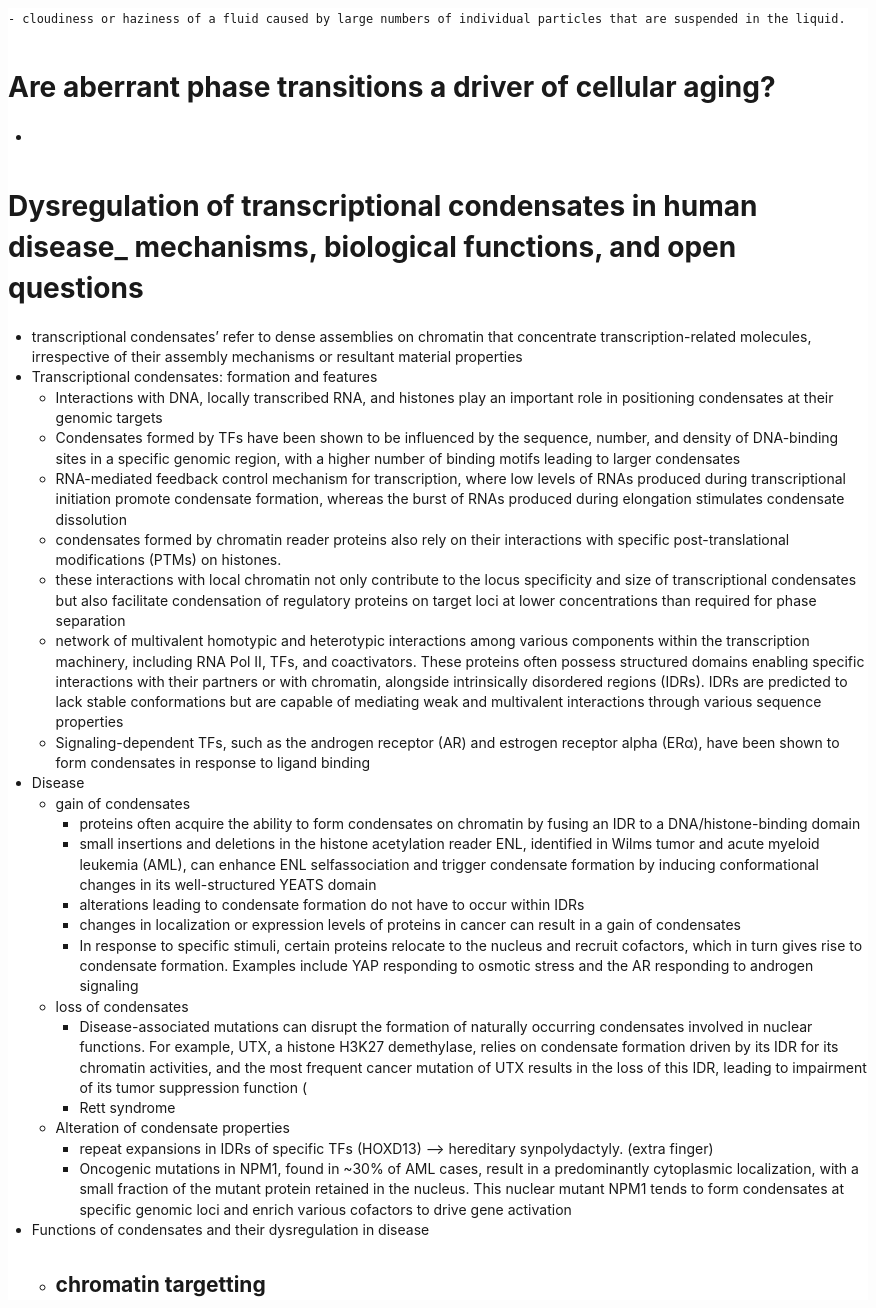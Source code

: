 	- cloudiness or haziness of a fluid caused by large numbers of individual particles that are suspended in the liquid.


# Are aberrant phase transitions a driver of cellular aging?
- 
# Dysregulation of transcriptional condensates in human disease_ mechanisms, biological functions, and open questions
- transcriptional condensates’ refer to dense assemblies on chromatin that concentrate transcription-related molecules, irrespective of their assembly mechanisms or resultant material properties
- Transcriptional condensates: formation and features 
	- Interactions with DNA, locally transcribed RNA, and histones play an important role in positioning condensates at their genomic targets
	- Condensates formed by TFs have been shown to be influenced by the sequence, number, and density of DNA-binding sites in a specific genomic region, with a higher number of binding motifs leading to larger condensates
	- RNA-mediated feedback control mechanism for transcription, where low levels of RNAs produced during transcriptional initiation promote condensate formation, whereas the burst of RNAs produced during elongation stimulates condensate dissolution
	- condensates formed by chromatin reader proteins also rely on their interactions with specific post-translational modifications (PTMs) on histones.
	- these interactions with local chromatin not only contribute to the locus specificity and size of transcriptional condensates but also facilitate condensation of regulatory proteins on target loci at lower concentrations than required for phase separation
	- network of multivalent homotypic and heterotypic interactions among various components within the transcription machinery, including RNA Pol II, TFs, and coactivators. These proteins often possess structured domains enabling specific interactions with their partners or with chromatin, alongside intrinsically disordered regions (IDRs). IDRs are predicted to lack stable conformations but are capable of mediating weak and multivalent interactions through various sequence properties
	- Signaling-dependent TFs, such as the androgen receptor (AR) and estrogen receptor alpha (ERα), have been shown to form condensates in response to ligand binding
- Disease
	- gain of condensates
		- proteins often acquire the ability to form condensates on chromatin by fusing an IDR to a DNA/histone-binding domain
		- small insertions and deletions in the histone acetylation reader ENL, identified in Wilms tumor and acute myeloid leukemia (AML), can enhance ENL selfassociation and trigger condensate formation by inducing conformational changes in its well-structured YEATS domain 
		- alterations leading to condensate formation do not have to occur within IDRs
		- changes in localization or expression levels of proteins in cancer can result in a gain of condensates
		- In response to specific stimuli, certain proteins relocate to the nucleus and recruit cofactors, which in turn gives rise to condensate formation. Examples include YAP responding to osmotic stress and the AR responding to androgen signaling
	- loss of condensates
		- Disease-associated mutations can disrupt the formation of naturally occurring condensates involved in nuclear functions. For example, UTX, a histone H3K27 demethylase, relies on condensate formation driven by its IDR for its chromatin activities, and the most frequent cancer mutation of UTX results in the loss of this IDR, leading to impairment of its tumor suppression function (
		- Rett syndrome
	- Alteration of condensate properties 
		- repeat expansions in IDRs of specific TFs (HOXD13)  --> hereditary synpolydactyly. (extra finger)
		- Oncogenic mutations in NPM1, found in ~30% of AML cases, result in a predominantly cytoplasmic localization, with a small fraction of the mutant protein retained in the nucleus. This nuclear mutant NPM1 tends to form condensates at specific genomic loci and enrich various cofactors to drive gene activation
- Functions of condensates and their dysregulation in disease
	- chromatin targetting
		- 
